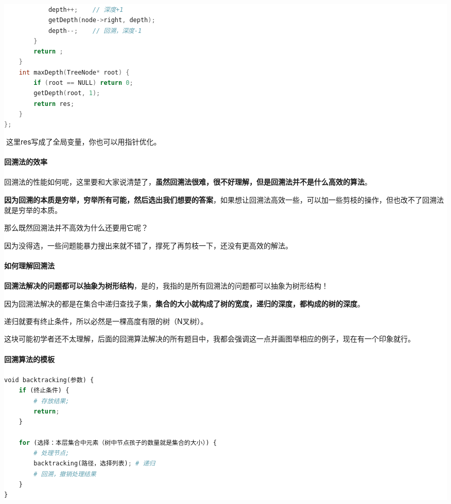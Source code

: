 ```c
            depth++;    // 深度+1
            getDepth(node->right, depth);
            depth--;    // 回溯，深度-1
        }
        return ;
    }
    int maxDepth(TreeNode* root) {
        if (root == NULL) return 0;
        getDepth(root, 1);
        return res;
    }
};
```

​		这里res写成了全局变量，你也可以用指针优化。



#### 回溯法的效率

回溯法的性能如何呢，这里要和大家说清楚了，**虽然回溯法很难，很不好理解，但是回溯法并不是什么高效的算法**。

**因为回溯的本质是穷举，穷举所有可能，然后选出我们想要的答案**，如果想让回溯法高效一些，可以加一些剪枝的操作，但也改不了回溯法就是穷举的本质。

那么既然回溯法并不高效为什么还要用它呢？

因为没得选，一些问题能暴力搜出来就不错了，撑死了再剪枝一下，还没有更高效的解法。



#### 如何理解回溯法

**回溯法解决的问题都可以抽象为树形结构**，是的，我指的是所有回溯法的问题都可以抽象为树形结构！

因为回溯法解决的都是在集合中递归查找子集，**集合的大小就构成了树的宽度，递归的深度，都构成的树的深度**。

递归就要有终止条件，所以必然是一棵高度有限的树（N叉树）。

这块可能初学者还不太理解，后面的回溯算法解决的所有题目中，我都会强调这一点并画图举相应的例子，现在有一个印象就行。



#### 回溯算法的模板

```python
void backtracking(参数) {
    if (终止条件) {
        # 存放结果;
        return;
    }

    for (选择：本层集合中元素（树中节点孩子的数量就是集合的大小）) {
        # 处理节点;
        backtracking(路径，选择列表); # 递归
        # 回溯，撤销处理结果
    }
}
```
